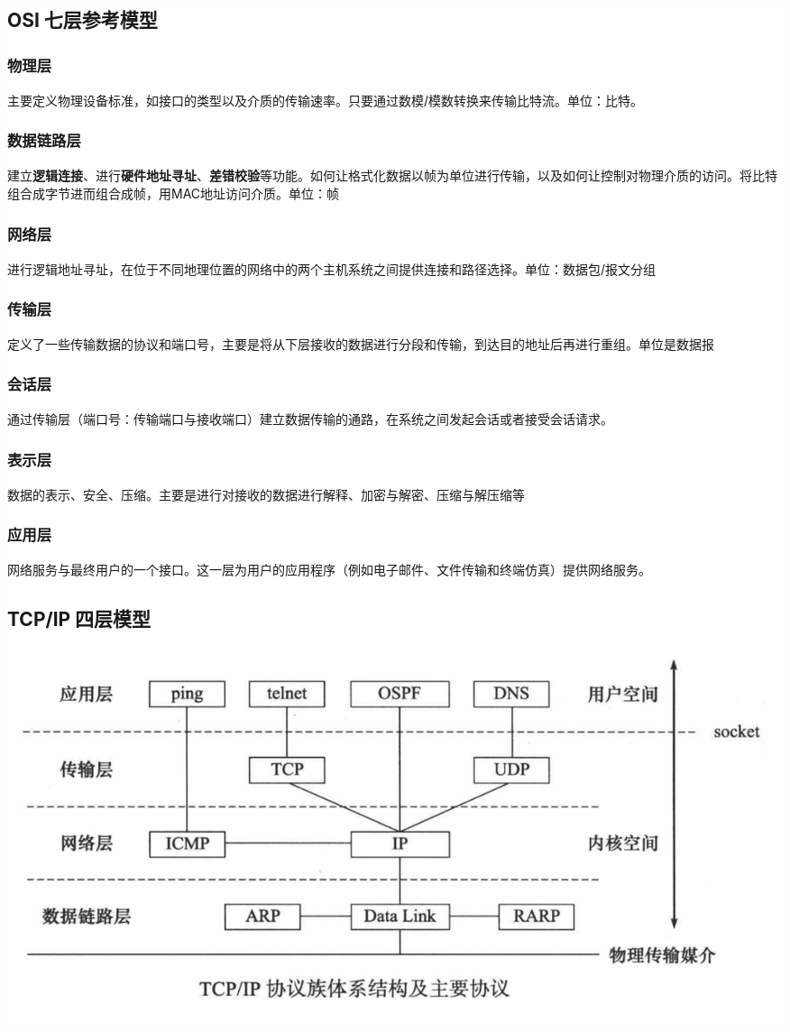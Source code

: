 ## OSI 七层参考模型

### 物理层

主要定义物理设备标准，如接口的类型以及介质的传输速率。只要通过数模/模数转换来传输比特流。单位：比特。

###  数据链路层

建立**逻辑连接**、进行**硬件地址寻址**、**差错校验**等功能。如何让格式化数据以帧为单位进行传输，以及如何让控制对物理介质的访问。将比特组合成字节进而组合成帧，用MAC地址访问介质。单位：帧

### 网络层

进行逻辑地址寻址，在位于不同地理位置的网络中的两个主机系统之间提供连接和路径选择。单位：数据包/报文分组

### 传输层

定义了一些传输数据的协议和端口号，主要是将从下层接收的数据进行分段和传输，到达目的地址后再进行重组。单位是数据报

### 会话层

通过传输层（端口号：传输端口与接收端口）建立数据传输的通路，在系统之间发起会话或者接受会话请求。

### 表示层

数据的表示、安全、压缩。主要是进行对接收的数据进行解释、加密与解密、压缩与解压缩等

### 应用层

网络服务与最终用户的一个接口。这一层为用户的应用程序（例如电子邮件、文件传输和终端仿真）提供网络服务。

## TCP/IP 四层模型

![](/images/image/TCP_IP协议簇结构.png)
